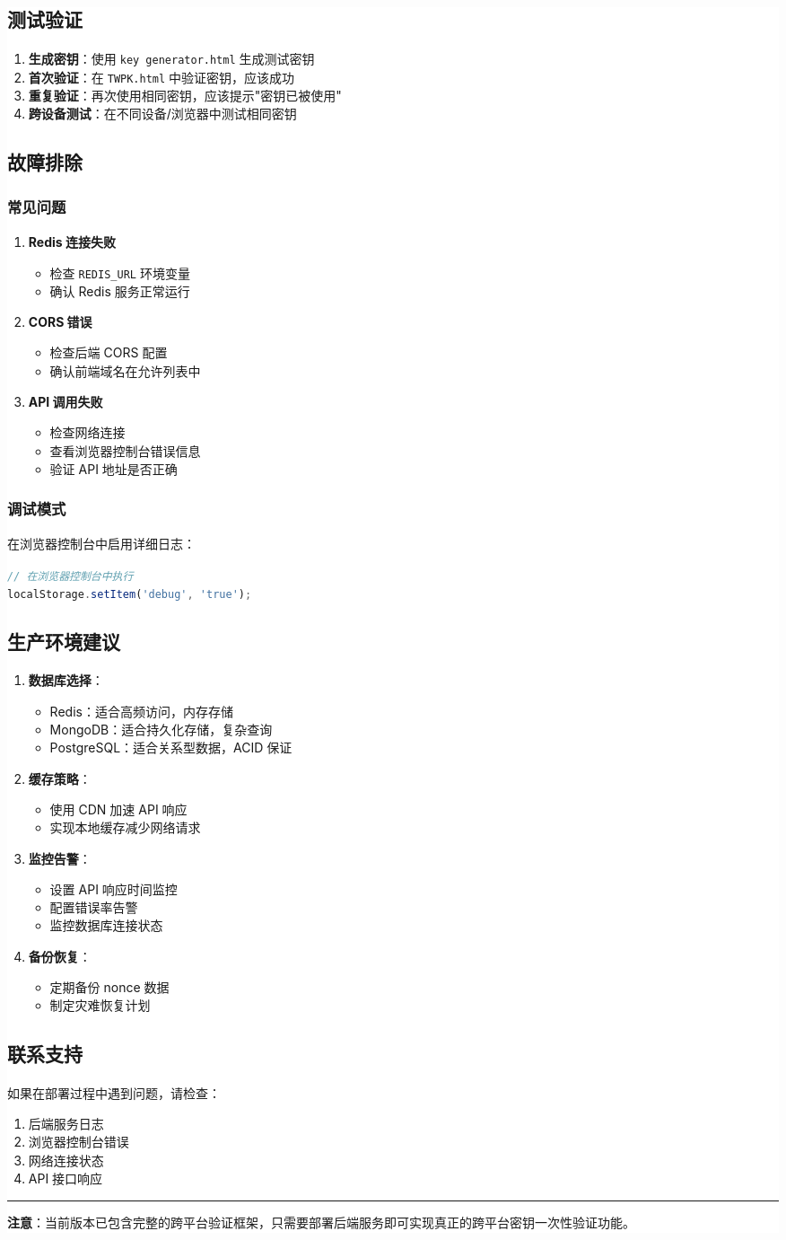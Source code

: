 ## 测试验证

1. **生成密钥**：使用 `key generator.html` 生成测试密钥
2. **首次验证**：在 `TWPK.html` 中验证密钥，应该成功
3. **重复验证**：再次使用相同密钥，应该提示"密钥已被使用"
4. **跨设备测试**：在不同设备/浏览器中测试相同密钥

## 故障排除

### 常见问题

1. **Redis 连接失败**
   - 检查 `REDIS_URL` 环境变量
   - 确认 Redis 服务正常运行

2. **CORS 错误**
   - 检查后端 CORS 配置
   - 确认前端域名在允许列表中

3. **API 调用失败**
   - 检查网络连接
   - 查看浏览器控制台错误信息
   - 验证 API 地址是否正确

### 调试模式

在浏览器控制台中启用详细日志：

```javascript
// 在浏览器控制台中执行
localStorage.setItem('debug', 'true');
```

## 生产环境建议

1. **数据库选择**：
   - Redis：适合高频访问，内存存储
   - MongoDB：适合持久化存储，复杂查询
   - PostgreSQL：适合关系型数据，ACID 保证

2. **缓存策略**：
   - 使用 CDN 加速 API 响应
   - 实现本地缓存减少网络请求

3. **监控告警**：
   - 设置 API 响应时间监控
   - 配置错误率告警
   - 监控数据库连接状态

4. **备份恢复**：
   - 定期备份 nonce 数据
   - 制定灾难恢复计划

## 联系支持

如果在部署过程中遇到问题，请检查：
1. 后端服务日志
2. 浏览器控制台错误
3. 网络连接状态
4. API 接口响应

---

**注意**：当前版本已包含完整的跨平台验证框架，只需要部署后端服务即可实现真正的跨平台密钥一次性验证功能。
